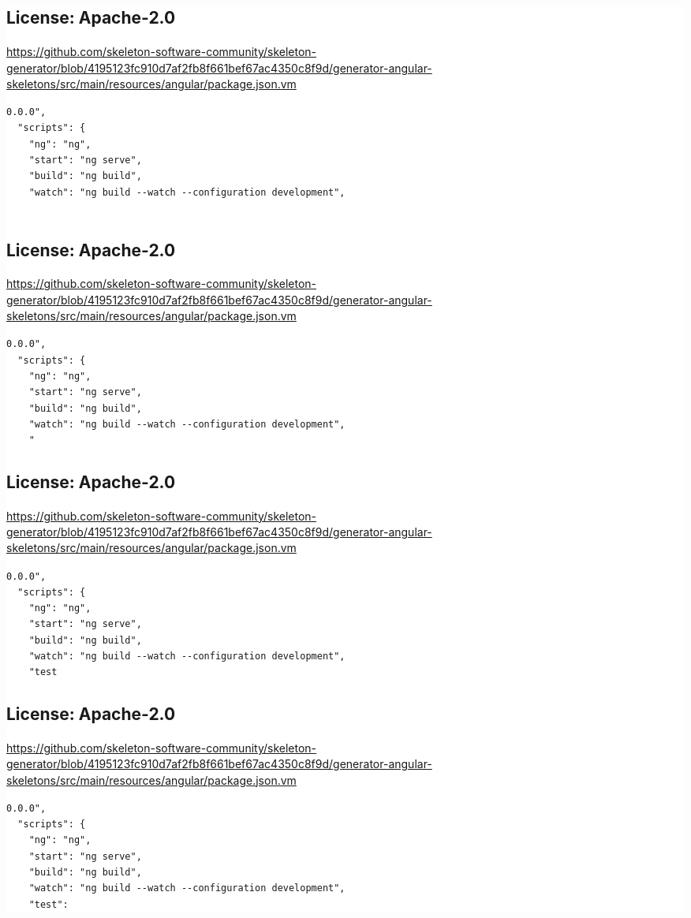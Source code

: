 
## License: Apache-2.0
https://github.com/skeleton-software-community/skeleton-generator/blob/4195123fc910d7af2fb8f661bef67ac4350c8f9d/generator-angular-skeletons/src/main/resources/angular/package.json.vm

```
0.0.0",
  "scripts": {
    "ng": "ng",
    "start": "ng serve",
    "build": "ng build",
    "watch": "ng build --watch --configuration development",
   
```


## License: Apache-2.0
https://github.com/skeleton-software-community/skeleton-generator/blob/4195123fc910d7af2fb8f661bef67ac4350c8f9d/generator-angular-skeletons/src/main/resources/angular/package.json.vm

```
0.0.0",
  "scripts": {
    "ng": "ng",
    "start": "ng serve",
    "build": "ng build",
    "watch": "ng build --watch --configuration development",
    "
```


## License: Apache-2.0
https://github.com/skeleton-software-community/skeleton-generator/blob/4195123fc910d7af2fb8f661bef67ac4350c8f9d/generator-angular-skeletons/src/main/resources/angular/package.json.vm

```
0.0.0",
  "scripts": {
    "ng": "ng",
    "start": "ng serve",
    "build": "ng build",
    "watch": "ng build --watch --configuration development",
    "test
```


## License: Apache-2.0
https://github.com/skeleton-software-community/skeleton-generator/blob/4195123fc910d7af2fb8f661bef67ac4350c8f9d/generator-angular-skeletons/src/main/resources/angular/package.json.vm

```
0.0.0",
  "scripts": {
    "ng": "ng",
    "start": "ng serve",
    "build": "ng build",
    "watch": "ng build --watch --configuration development",
    "test":
```
